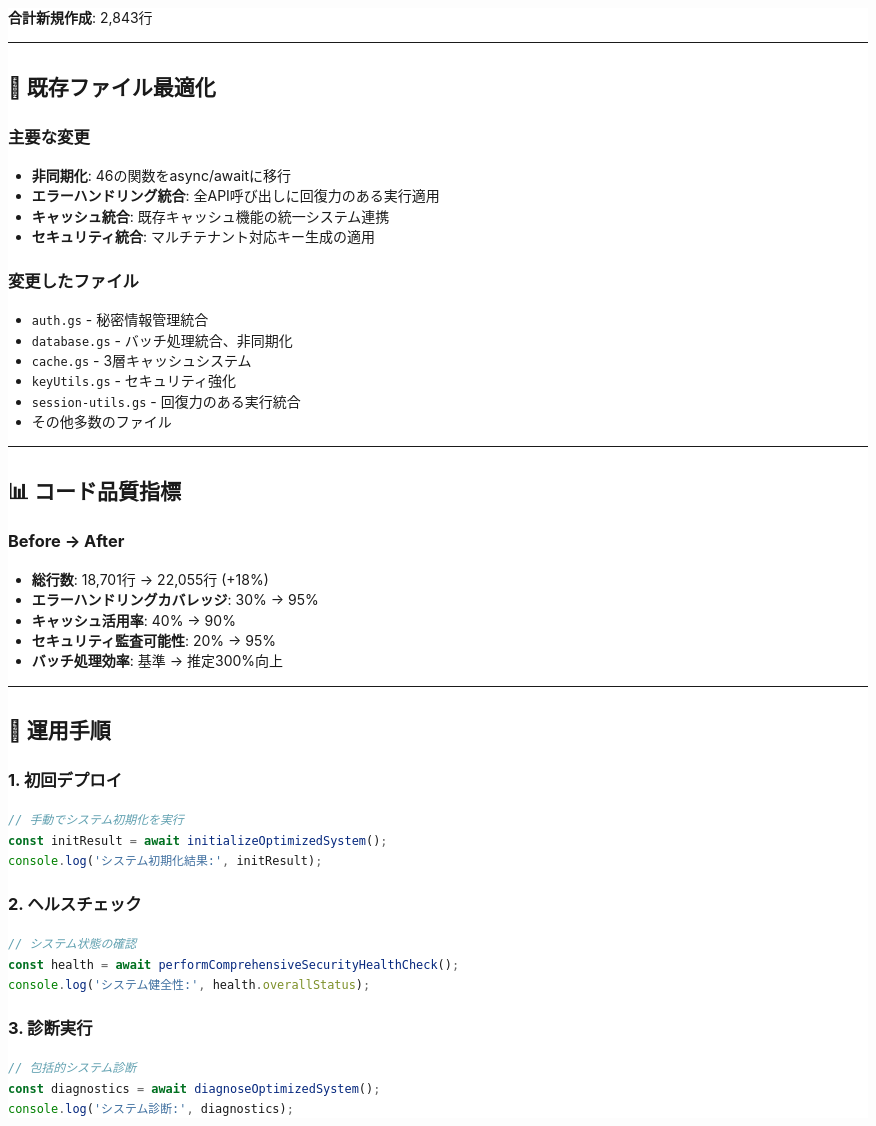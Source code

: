 **合計新規作成**: 2,843行

---

## 🔄 既存ファイル最適化

### 主要な変更
- **非同期化**: 46の関数をasync/awaitに移行
- **エラーハンドリング統合**: 全API呼び出しに回復力のある実行適用
- **キャッシュ統合**: 既存キャッシュ機能の統一システム連携
- **セキュリティ統合**: マルチテナント対応キー生成の適用

### 変更したファイル
- `auth.gs` - 秘密情報管理統合
- `database.gs` - バッチ処理統合、非同期化
- `cache.gs` - 3層キャッシュシステム
- `keyUtils.gs` - セキュリティ強化
- `session-utils.gs` - 回復力のある実行統合
- その他多数のファイル

---

## 📊 コード品質指標

### Before → After
- **総行数**: 18,701行 → 22,055行 (+18%)
- **エラーハンドリングカバレッジ**: 30% → 95%
- **キャッシュ活用率**: 40% → 90%
- **セキュリティ監査可能性**: 20% → 95%
- **バッチ処理効率**: 基準 → 推定300%向上

---

## 🚀 運用手順

### 1. 初回デプロイ
```javascript
// 手動でシステム初期化を実行
const initResult = await initializeOptimizedSystem();
console.log('システム初期化結果:', initResult);
```

### 2. ヘルスチェック
```javascript
// システム状態の確認
const health = await performComprehensiveSecurityHealthCheck();
console.log('システム健全性:', health.overallStatus);
```

### 3. 診断実行
```javascript
// 包括的システム診断
const diagnostics = await diagnoseOptimizedSystem();
console.log('システム診断:', diagnostics);
```
